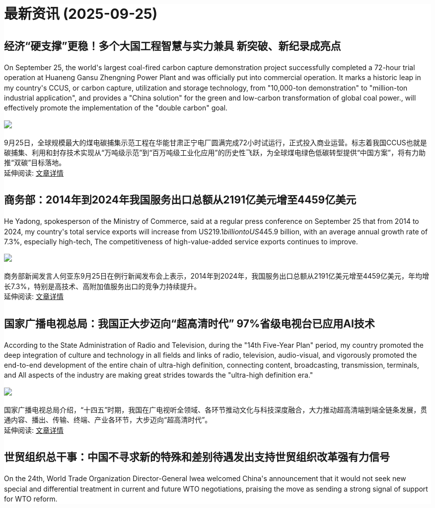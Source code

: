 # 最新资讯 (2025-09-25) 
## 经济“硬支撑”更稳！多个大国工程智慧与实力兼具 新突破、新纪录成亮点   
On September 25, the world's largest coal-fired carbon capture demonstration project successfully completed a 72-hour trial operation at Huaneng Gansu Zhengning Power Plant and was officially put into commercial operation. It marks a historic leap in my country's CCUS, or carbon capture, utilization and storage technology, from "10,000-ton demonstration" to "million-ton industrial application", and provides a "China solution" for the green and low-carbon transformation of global coal power., will effectively promote the implementation of the "double carbon" goal.   

<img src="https://p5.img.cctvpic.com/photoworkspace/2025/09/25/2025092515495256666.png" />   

9月25日，全球规模最大的煤电碳捕集示范工程在华能甘肃正宁电厂圆满完成72小时试运行，正式投入商业运营。标志着我国CCUS也就是碳捕集、利用和封存技术实现从“万吨级示范”到“百万吨级工业化应用”的历史性飞跃，为全球煤电绿色低碳转型提供“中国方案”，将有力助推“双碳”目标落地。   
延伸阅读: [文章详情](https://news.cctv.com/2025/09/25/ARTI2HzQUVVjbv93WLUjdOmT250925.shtml)   

<qrcode title="经济“硬支撑”更稳！多个大国工程智慧与实力兼具 新突破、新纪录成亮点" image="https://p5.img.cctvpic.com/photoworkspace/2025/09/25/2025092515495256666.png" />   

## 商务部：2014年到2024年我国服务出口总额从2191亿美元增至4459亿美元   
He Yadong, spokesperson of the Ministry of Commerce, said at a regular press conference on September 25 that from 2014 to 2024, my country's total service exports will increase from US$219.1 billion to US$445.9 billion, with an average annual growth rate of 7.3%, especially high-tech, The competitiveness of high-value-added service exports continues to improve.   

<img src="https://p3.img.cctvpic.com/photoworkspace/2021/10/27/2021102710002599051.jpg" />   

商务部新闻发言人何亚东9月25日在例行新闻发布会上表示，2014年到2024年，我国服务出口总额从2191亿美元增至4459亿美元，年均增长7.3%，特别是高技术、高附加值服务出口的竞争力持续提升。   
延伸阅读: [文章详情](https://news.cctv.com/2025/09/25/ARTIXvaFCM9CgvRrqBoMFIdE250925.shtml)   

<qrcode title="商务部：2014年到2024年我国服务出口总额从2191亿美元增至4459亿美元" image="https://p3.img.cctvpic.com/photoworkspace/2021/10/27/2021102710002599051.jpg" />   

## 国家广播电视总局：我国正大步迈向“超高清时代” 97%省级电视台已应用AI技术   
According to the State Administration of Radio and Television, during the "14th Five-Year Plan" period, my country promoted the deep integration of culture and technology in all fields and links of radio, television, audio-visual, and vigorously promoted the end-to-end development of the entire chain of ultra-high definition, connecting content, broadcasting, transmission, terminals, and All aspects of the industry are making great strides towards the "ultra-high definition era."   

<img src="https://p3.img.cctvpic.com/photoworkspace/2021/10/27/2021102710002599051.jpg" />   

国家广播电视总局介绍，“十四五”时期，我国在广电视听全领域、各环节推动文化与科技深度融合，大力推动超高清端到端全链条发展，贯通内容、播出、传输、终端、产业各环节，大步迈向“超高清时代”。   
延伸阅读: [文章详情](https://news.cctv.com/2025/09/25/ARTIKAf2SWFbA2iB1GERKnWi250925.shtml)   

<qrcode title="国家广播电视总局：我国正大步迈向“超高清时代” 97%省级电视台已应用AI技术" image="https://p3.img.cctvpic.com/photoworkspace/2021/10/27/2021102710002599051.jpg" />   

## 世贸组织总干事：中国不寻求新的特殊和差别待遇发出支持世贸组织改革强有力信号   
On the 24th, World Trade Organization Director-General Iwea welcomed China's announcement that it would not seek new special and differential treatment in current and future WTO negotiations, praising the move as sending a strong signal of support for WTO reform.   
